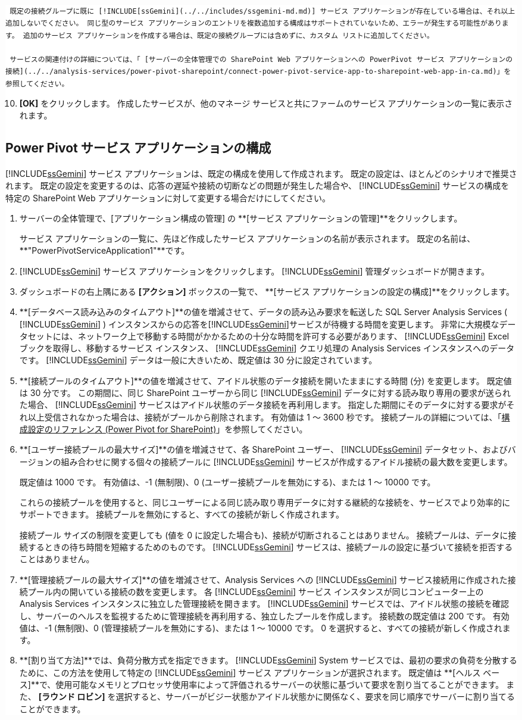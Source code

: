      既定の接続グループに既に [!INCLUDE[ssGemini](../../includes/ssgemini-md.md)] サービス アプリケーションが存在している場合は、それ以上追加しないでください。 同じ型のサービス アプリケーションのエントリを複数追加する構成はサポートされていないため、エラーが発生する可能性があります。 追加のサービス アプリケーションを作成する場合は、既定の接続グループには含めずに、カスタム リストに追加してください。  
  
     サービスの関連付けの詳細については、「 [サーバーの全体管理での SharePoint Web アプリケーションへの PowerPivot サービス アプリケーションの接続](../../analysis-services/power-pivot-sharepoint/connect-power-pivot-service-app-to-sharepoint-web-app-in-ca.md)」を参照してください。  
  
10. **[OK]** をクリックします。 作成したサービスが、他のマネージ サービスと共にファームのサービス アプリケーションの一覧に表示されます。  
  
##  <a name="ConfigApp"></a> Power Pivot サービス アプリケーションの構成  
 [!INCLUDE[ssGemini](../../includes/ssgemini-md.md)] サービス アプリケーションは、既定の構成を使用して作成されます。 既定の設定は、ほとんどのシナリオで推奨されます。 既定の設定を変更するのは、応答の遅延や接続の切断などの問題が発生した場合や、 [!INCLUDE[ssGemini](../../includes/ssgemini-md.md)] サービスの構成を特定の SharePoint Web アプリケーションに対して変更する場合だけにしてください。  
  
1.  サーバーの全体管理で、[アプリケーション構成の管理] の **[サービス アプリケーションの管理]**をクリックします。  
  
     サービス アプリケーションの一覧に、先ほど作成したサービス アプリケーションの名前が表示されます。 既定の名前は、 **"PowerPivotServiceApplication1"**です。  
  
2.  [!INCLUDE[ssGemini](../../includes/ssgemini-md.md)] サービス アプリケーションをクリックします。 [!INCLUDE[ssGemini](../../includes/ssgemini-md.md)] 管理ダッシュボードが開きます。  
  
3.  ダッシュボードの右上隅にある **[アクション]** ボックスの一覧で、 **[サービス アプリケーションの設定の構成]**をクリックします。  
  
4.  **[データベース読み込みのタイムアウト]**の値を増減させて、データの読み込み要求を転送した SQL Server Analysis Services ( [!INCLUDE[ssGemini](../../includes/ssgemini-md.md)] ) インスタンスからの応答を[!INCLUDE[ssGemini](../../includes/ssgemini-md.md)]サービスが待機する時間を変更します。 非常に大規模なデータセットには、ネットワーク上で移動する時間がかかるための十分な時間を許可する必要があります、 [!INCLUDE[ssGemini](../../includes/ssgemini-md.md)] Excel ブックを取得し、移動するサービス インスタンス、 [!INCLUDE[ssGemini](../../includes/ssgemini-md.md)] クエリ処理の Analysis Services インスタンスへのデータです。 [!INCLUDE[ssGemini](../../includes/ssgemini-md.md)] データは一般に大きいため、既定値は 30 分に設定されています。  
  
5.  **[接続プールのタイムアウト]**の値を増減させて、アイドル状態のデータ接続を開いたままにする時間 (分) を変更します。 既定値は 30 分です。 この期間に、同じ SharePoint ユーザーから同じ [!INCLUDE[ssGemini](../../includes/ssgemini-md.md)] データに対する読み取り専用の要求が送られた場合、 [!INCLUDE[ssGemini](../../includes/ssgemini-md.md)] サービスはアイドル状態のデータ接続を再利用します。 指定した期間にそのデータに対する要求がそれ以上受信されなかった場合は、接続がプールから削除されます。 有効値は 1 ～ 3600 秒です。 接続プールの詳細については、「[構成設定のリファレンス &#40;Power Pivot for SharePoint&#41;](../../analysis-services/power-pivot-sharepoint/configuration-setting-reference-power-pivot-for-sharepoint.md)」を参照してください。  
  
6.  **[ユーザー接続プールの最大サイズ]**の値を増減させて、各 SharePoint ユーザー、 [!INCLUDE[ssGemini](../../includes/ssgemini-md.md)] データセット、およびバージョンの組み合わせに関する個々の接続プールに [!INCLUDE[ssGemini](../../includes/ssgemini-md.md)] サービスが作成するアイドル接続の最大数を変更します。  
  
     既定値は 1000 です。 有効値は、-1 (無制限)、0 (ユーザー接続プールを無効にする)、または 1 ～ 10000 です。  
  
     これらの接続プールを使用すると、同じユーザーによる同じ読み取り専用データに対する継続的な接続を、サービスでより効率的にサポートできます。 接続プールを無効にすると、すべての接続が新しく作成されます。  
  
     接続プール サイズの制限を変更しても (値を 0 に設定した場合も)、接続が切断されることはありません。 接続プールは、データに接続するときの待ち時間を短縮するためのものです。 [!INCLUDE[ssGemini](../../includes/ssgemini-md.md)] サービスは、接続プールの設定に基づいて接続を拒否することはありません。  
  
7.  **[管理接続プールの最大サイズ]**の値を増減させて、Analysis Services への [!INCLUDE[ssGemini](../../includes/ssgemini-md.md)] サービス接続用に作成された接続プール内の開いている接続の数を変更します。 各 [!INCLUDE[ssGemini](../../includes/ssgemini-md.md)] サービス インスタンスが同じコンピューター上の Analysis Services インスタンスに独立した管理接続を開きます。 [!INCLUDE[ssGemini](../../includes/ssgemini-md.md)] サービスでは、アイドル状態の接続を確認し、サーバーのヘルスを監視するために管理接続を再利用する、独立したプールを作成します。 接続数の既定値は 200 です。 有効値は、-1 (無制限)、0 (管理接続プールを無効にする)、または 1 ～ 10000 です。 0 を選択すると、すべての接続が新しく作成されます。  
  
8.  **[割り当て方法]**では、負荷分散方式を指定できます。 [!INCLUDE[ssGemini](../../includes/ssgemini-md.md)] System サービスでは、最初の要求の負荷を分散するために、この方法を使用して特定の [!INCLUDE[ssGemini](../../includes/ssgemini-md.md)] サービス アプリケーションが選択されます。 既定値は **[ヘルス ベース]**で、使用可能なメモリとプロセッサ使用率によって評価されるサーバーの状態に基づいて要求を割り当てることができます。 また、 **[ラウンド ロビン]** を選択すると、サーバーがビジー状態かアイドル状態かに関係なく、要求を同じ順序でサーバーに割り当てることができます。  
  